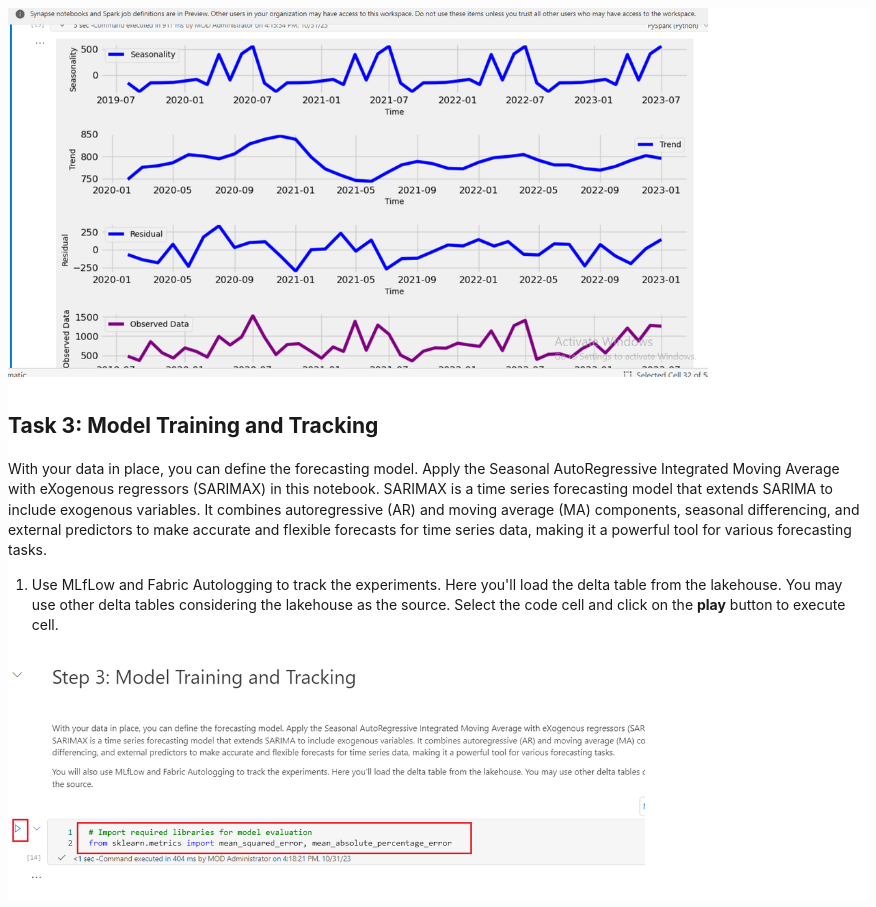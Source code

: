 <img src="./media/image28.png"
style="width:7.29294in;height:3.83892in" />

## Task 3: Model Training and Tracking

With your data in place, you can define the forecasting model. Apply the
Seasonal AutoRegressive Integrated Moving Average with eXogenous
regressors (SARIMAX) in this notebook. SARIMAX is a time series
forecasting model that extends SARIMA to include exogenous variables. It
combines autoregressive (AR) and moving average (MA) components,
seasonal differencing, and external predictors to make accurate and
flexible forecasts for time series data, making it a powerful tool for
various forecasting tasks.

1.  Use MLfLow and Fabric Autologging to track the experiments. Here
    you'll load the delta table from the lakehouse. You may use other
    delta tables considering the lakehouse as the source. Select the
    code cell and click on the **play** button to execute cell.

<img src="./media/image29.png" style="width:6.6375in;height:2.54438in"
alt="A screenshot of a computer Description automatically generated" />
